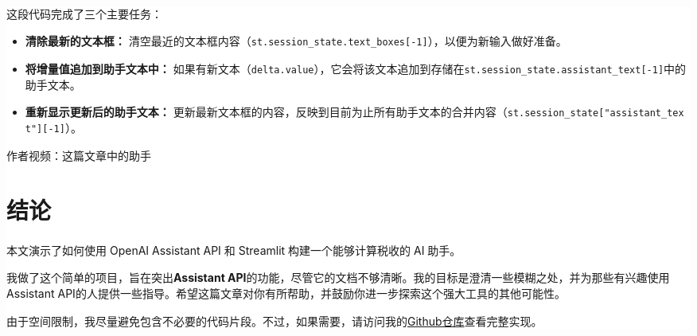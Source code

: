 这段代码完成了三个主要任务：

+   **清除最新的文本框：** 清空最近的文本框内容（`st.session_state.text_boxes[-1]`），以便为新输入做好准备。

+   **将增量值追加到助手文本中：** 如果有新文本（`delta.value`），它会将该文本追加到存储在`st.session_state.assistant_text[-1]`中的助手文本。

+   **重新显示更新后的助手文本：** 更新最新文本框的内容，反映到目前为止所有助手文本的合并内容（`st.session_state["assistant_text"][-1]`）。

作者视频：这篇文章中的助手

# 结论

本文演示了如何使用 OpenAI Assistant API 和 Streamlit 构建一个能够计算税收的 AI 助手。

我做了这个简单的项目，旨在突出**Assistant API**的功能，尽管它的文档不够清晰。我的目标是澄清一些模糊之处，并为那些有兴趣使用Assistant API的人提供一些指导。希望这篇文章对你有所帮助，并鼓励你进一步探索这个强大工具的其他可能性。

由于空间限制，我尽量避免包含不必要的代码片段。不过，如果需要，请访问我的[Github仓库](https://github.com/ShuyangenFrance/openai_assistant)查看完整实现。
